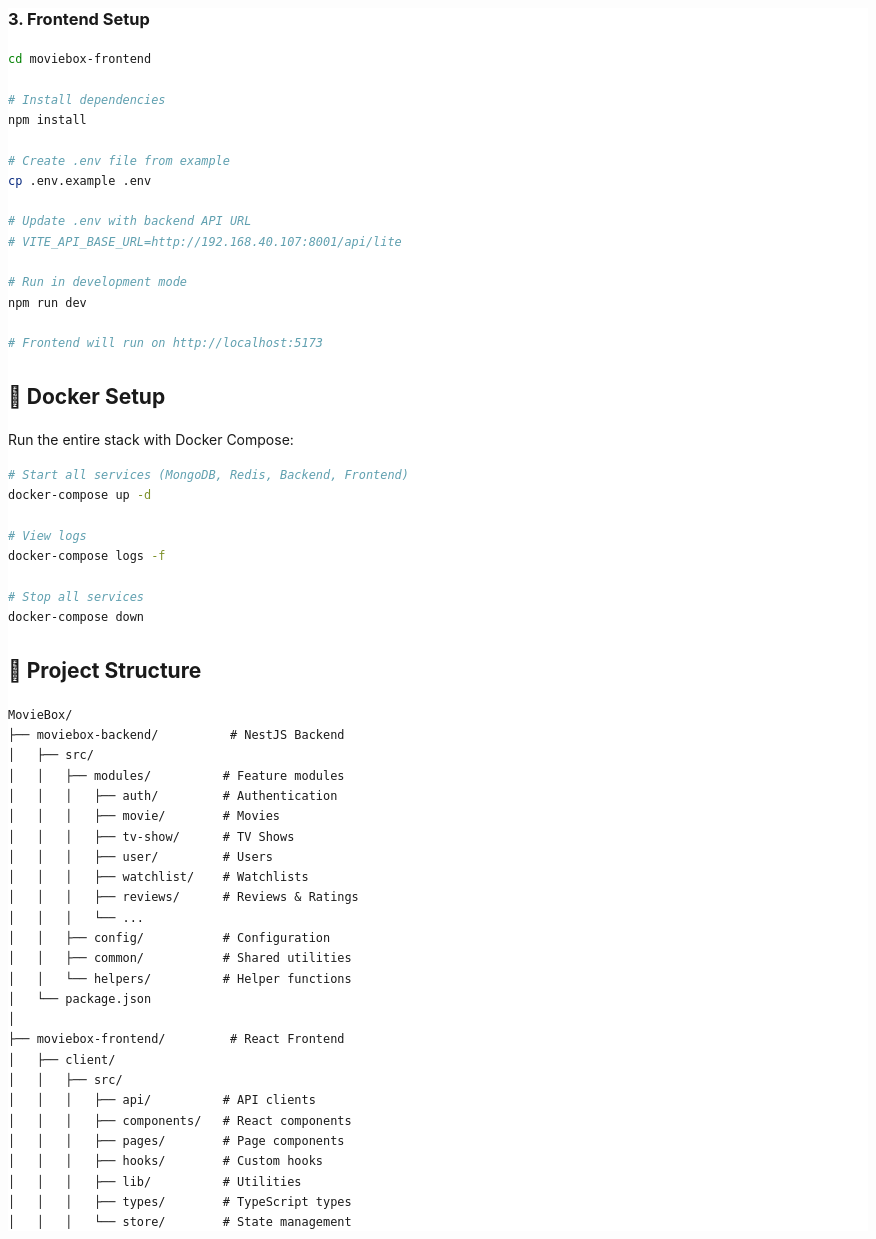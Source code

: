 ### 3. Frontend Setup

```bash
cd moviebox-frontend

# Install dependencies
npm install

# Create .env file from example
cp .env.example .env

# Update .env with backend API URL
# VITE_API_BASE_URL=http://192.168.40.107:8001/api/lite

# Run in development mode
npm run dev

# Frontend will run on http://localhost:5173
```

## 🐳 Docker Setup

Run the entire stack with Docker Compose:

```bash
# Start all services (MongoDB, Redis, Backend, Frontend)
docker-compose up -d

# View logs
docker-compose logs -f

# Stop all services
docker-compose down
```

## 📁 Project Structure

```
MovieBox/
├── moviebox-backend/          # NestJS Backend
│   ├── src/
│   │   ├── modules/          # Feature modules
│   │   │   ├── auth/         # Authentication
│   │   │   ├── movie/        # Movies
│   │   │   ├── tv-show/      # TV Shows
│   │   │   ├── user/         # Users
│   │   │   ├── watchlist/    # Watchlists
│   │   │   ├── reviews/      # Reviews & Ratings
│   │   │   └── ...
│   │   ├── config/           # Configuration
│   │   ├── common/           # Shared utilities
│   │   └── helpers/          # Helper functions
│   └── package.json
│
├── moviebox-frontend/         # React Frontend
│   ├── client/
│   │   ├── src/
│   │   │   ├── api/          # API clients
│   │   │   ├── components/   # React components
│   │   │   ├── pages/        # Page components
│   │   │   ├── hooks/        # Custom hooks
│   │   │   ├── lib/          # Utilities
│   │   │   ├── types/        # TypeScript types
│   │   │   └── store/        # State management
```